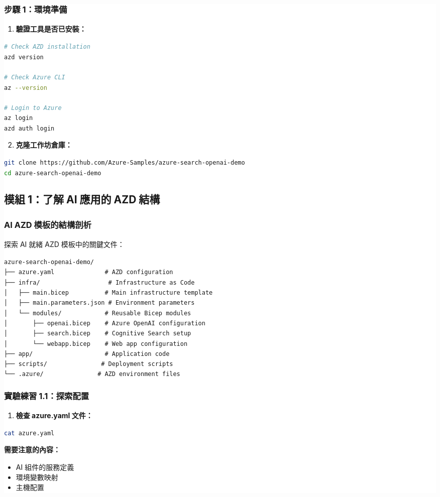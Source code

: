 ### 步驟 1：環境準備

1. **驗證工具是否已安裝：**
```bash
# Check AZD installation
azd version

# Check Azure CLI
az --version

# Login to Azure
az login
azd auth login
```

2. **克隆工作坊倉庫：**
```bash
git clone https://github.com/Azure-Samples/azure-search-openai-demo
cd azure-search-openai-demo
```

## 模組 1：了解 AI 應用的 AZD 結構

### AI AZD 模板的結構剖析

探索 AI 就緒 AZD 模板中的關鍵文件：

```
azure-search-openai-demo/
├── azure.yaml              # AZD configuration
├── infra/                   # Infrastructure as Code
│   ├── main.bicep          # Main infrastructure template
│   ├── main.parameters.json # Environment parameters
│   └── modules/            # Reusable Bicep modules
│       ├── openai.bicep    # Azure OpenAI configuration
│       ├── search.bicep    # Cognitive Search setup
│       └── webapp.bicep    # Web app configuration
├── app/                    # Application code
├── scripts/               # Deployment scripts
└── .azure/               # AZD environment files
```

### **實驗練習 1.1：探索配置**

1. **檢查 azure.yaml 文件：**
```bash
cat azure.yaml
```

**需要注意的內容：**
- AI 組件的服務定義
- 環境變數映射
- 主機配置

